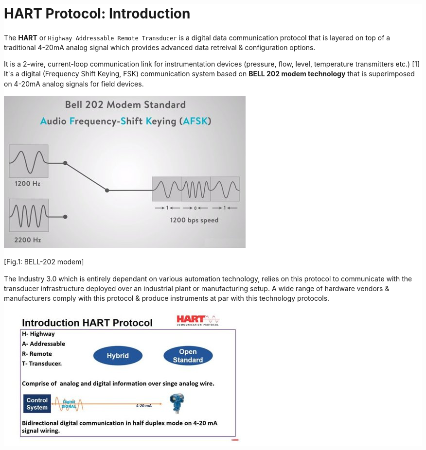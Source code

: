 # HART Protocol: Introduction

The **HART** or `Highway Addressable Remote Transducer` is a digital data communication protocol that is layered on top of a traditional 4-20mA analog signal which provides advanced data retreival & configuration options. 

It is a 2-wire, current-loop communication link for instrumentation devices (pressure, flow, level, temperature transmitters etc.) [1] It's a digital (Frequency Shift Keying, FSK) communication system based on **BELL 202 modem technology** that is superimposed on 4-20mA analog signals for field devices. 

![Fig.1: BELL-202](https://github.com/biplabro/HART-Protocol-Basics/blob/main/02.%20Images/Bell-202.jpg)

[Fig.1: BELL-202 modem]

The Industry 3.0 which is entirely dependant on various automation technology, relies on this protocol to communicate with the transducer infrastructure deployed over an industrial plant or manufacturing setup. A wide range of hardware vendors & manufacturers comply with this protocol & produce instruments at par with this technology protocols. 

![Fig.2: HART overview](https://github.com/biplabro/HART-Protocol-Basics/blob/main/02.%20Images/HART-Overview.jpg)
